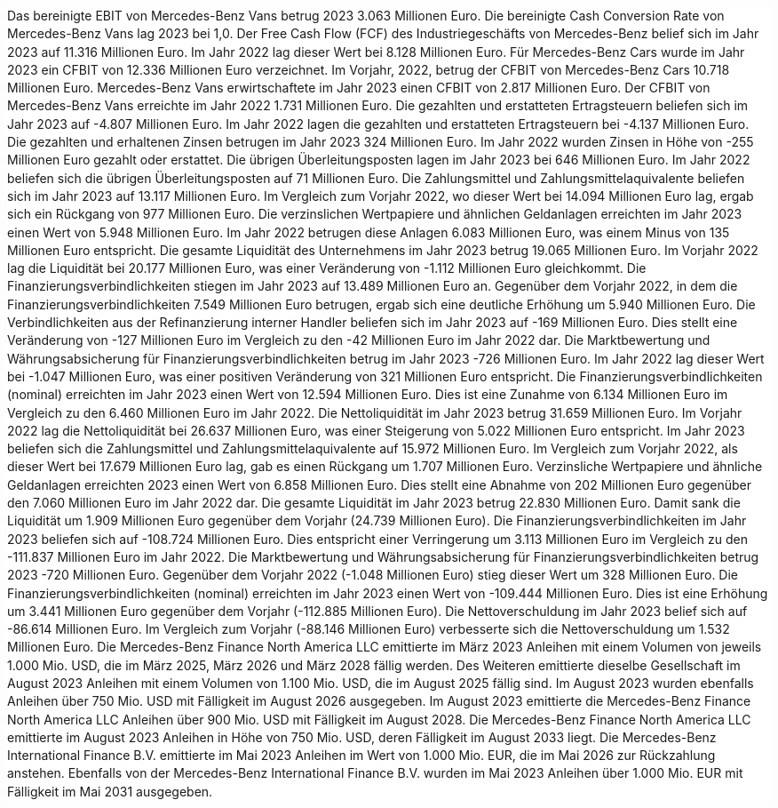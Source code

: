 Das bereinigte EBIT von Mercedes-Benz Vans betrug 2023 3.063 Millionen Euro.
Die bereinigte Cash Conversion Rate von Mercedes-Benz Vans lag 2023 bei 1,0.
Der Free Cash Flow (FCF) des Industriegeschäfts von Mercedes-Benz belief sich im Jahr 2023 auf 11.316 Millionen Euro. Im Jahr 2022 lag dieser Wert bei 8.128 Millionen Euro. Für Mercedes-Benz Cars wurde im Jahr 2023 ein CFBIT von 12.336 Millionen Euro verzeichnet. Im Vorjahr, 2022, betrug der CFBIT von Mercedes-Benz Cars 10.718 Millionen Euro. Mercedes-Benz Vans erwirtschaftete im Jahr 2023 einen CFBIT von 2.817 Millionen Euro. Der CFBIT von Mercedes-Benz Vans erreichte im Jahr 2022 1.731 Millionen Euro. Die gezahlten und erstatteten Ertragsteuern beliefen sich im Jahr 2023 auf -4.807 Millionen Euro. Im Jahr 2022 lagen die gezahlten und erstatteten Ertragsteuern bei -4.137 Millionen Euro. Die gezahlten und erhaltenen Zinsen betrugen im Jahr 2023 324 Millionen Euro. Im Jahr 2022 wurden Zinsen in Höhe von -255 Millionen Euro gezahlt oder erstattet. Die übrigen Überleitungsposten lagen im Jahr 2023 bei 646 Millionen Euro. Im Jahr 2022 beliefen sich die übrigen Überleitungsposten auf 71 Millionen Euro.
Die Zahlungsmittel und Zahlungsmittelaquivalente beliefen sich im Jahr 2023 auf 13.117 Millionen Euro. Im Vergleich zum Vorjahr 2022, wo dieser Wert bei 14.094 Millionen Euro lag, ergab sich ein Rückgang von 977 Millionen Euro. Die verzinslichen Wertpapiere und ähnlichen Geldanlagen erreichten im Jahr 2023 einen Wert von 5.948 Millionen Euro. Im Jahr 2022 betrugen diese Anlagen 6.083 Millionen Euro, was einem Minus von 135 Millionen Euro entspricht. Die gesamte Liquidität des Unternehmens im Jahr 2023 betrug 19.065 Millionen Euro. Im Vorjahr 2022 lag die Liquidität bei 20.177 Millionen Euro, was einer Veränderung von -1.112 Millionen Euro gleichkommt. Die Finanzierungsverbindlichkeiten stiegen im Jahr 2023 auf 13.489 Millionen Euro an. Gegenüber dem Vorjahr 2022, in dem die Finanzierungsverbindlichkeiten 7.549 Millionen Euro betrugen, ergab sich eine deutliche Erhöhung um 5.940 Millionen Euro. Die Verbindlichkeiten aus der Refinanzierung interner Handler beliefen sich im Jahr 2023 auf -169 Millionen Euro. Dies stellt eine Veränderung von -127 Millionen Euro im Vergleich zu den -42 Millionen Euro im Jahr 2022 dar. Die Marktbewertung und Währungsabsicherung für Finanzierungsverbindlichkeiten betrug im Jahr 2023 -726 Millionen Euro. Im Jahr 2022 lag dieser Wert bei -1.047 Millionen Euro, was einer positiven Veränderung von 321 Millionen Euro entspricht. Die Finanzierungsverbindlichkeiten (nominal) erreichten im Jahr 2023 einen Wert von 12.594 Millionen Euro. Dies ist eine Zunahme von 6.134 Millionen Euro im Vergleich zu den 6.460 Millionen Euro im Jahr 2022. Die Nettoliquidität im Jahr 2023 betrug 31.659 Millionen Euro. Im Vorjahr 2022 lag die Nettoliquidität bei 26.637 Millionen Euro, was einer Steigerung von 5.022 Millionen Euro entspricht.
Im Jahr 2023 beliefen sich die Zahlungsmittel und Zahlungsmittelaquivalente auf 15.972 Millionen Euro. Im Vergleich zum Vorjahr 2022, als dieser Wert bei 17.679 Millionen Euro lag, gab es einen Rückgang um 1.707 Millionen Euro. Verzinsliche Wertpapiere und ähnliche Geldanlagen erreichten 2023 einen Wert von 6.858 Millionen Euro. Dies stellt eine Abnahme von 202 Millionen Euro gegenüber den 7.060 Millionen Euro im Jahr 2022 dar. Die gesamte Liquidität im Jahr 2023 betrug 22.830 Millionen Euro. Damit sank die Liquidität um 1.909 Millionen Euro gegenüber dem Vorjahr (24.739 Millionen Euro). Die Finanzierungsverbindlichkeiten im Jahr 2023 beliefen sich auf -108.724 Millionen Euro. Dies entspricht einer Verringerung um 3.113 Millionen Euro im Vergleich zu den -111.837 Millionen Euro im Jahr 2022. Die Marktbewertung und Währungsabsicherung für Finanzierungsverbindlichkeiten betrug 2023 -720 Millionen Euro. Gegenüber dem Vorjahr 2022 (-1.048 Millionen Euro) stieg dieser Wert um 328 Millionen Euro. Die Finanzierungsverbindlichkeiten (nominal) erreichten im Jahr 2023 einen Wert von -109.444 Millionen Euro. Dies ist eine Erhöhung um 3.441 Millionen Euro gegenüber dem Vorjahr (-112.885 Millionen Euro). Die Nettoverschuldung im Jahr 2023 belief sich auf -86.614 Millionen Euro. Im Vergleich zum Vorjahr (-88.146 Millionen Euro) verbesserte sich die Nettoverschuldung um 1.532 Millionen Euro.
Die Mercedes-Benz Finance North America LLC emittierte im März 2023 Anleihen mit einem Volumen von jeweils 1.000 Mio. USD, die im März 2025, März 2026 und März 2028 fällig werden. Des Weiteren emittierte dieselbe Gesellschaft im August 2023 Anleihen mit einem Volumen von 1.100 Mio. USD, die im August 2025 fällig sind. Im August 2023 wurden ebenfalls Anleihen über 750 Mio. USD mit Fälligkeit im August 2026 ausgegeben. Im August 2023 emittierte die Mercedes-Benz Finance North America LLC Anleihen über 900 Mio. USD mit Fälligkeit im August 2028. Die Mercedes-Benz Finance North America LLC emittierte im August 2023 Anleihen in Höhe von 750 Mio. USD, deren Fälligkeit im August 2033 liegt. Die Mercedes-Benz International Finance B.V. emittierte im Mai 2023 Anleihen im Wert von 1.000 Mio. EUR, die im Mai 2026 zur Rückzahlung anstehen. Ebenfalls von der Mercedes-Benz International Finance B.V. wurden im Mai 2023 Anleihen über 1.000 Mio. EUR mit Fälligkeit im Mai 2031 ausgegeben.